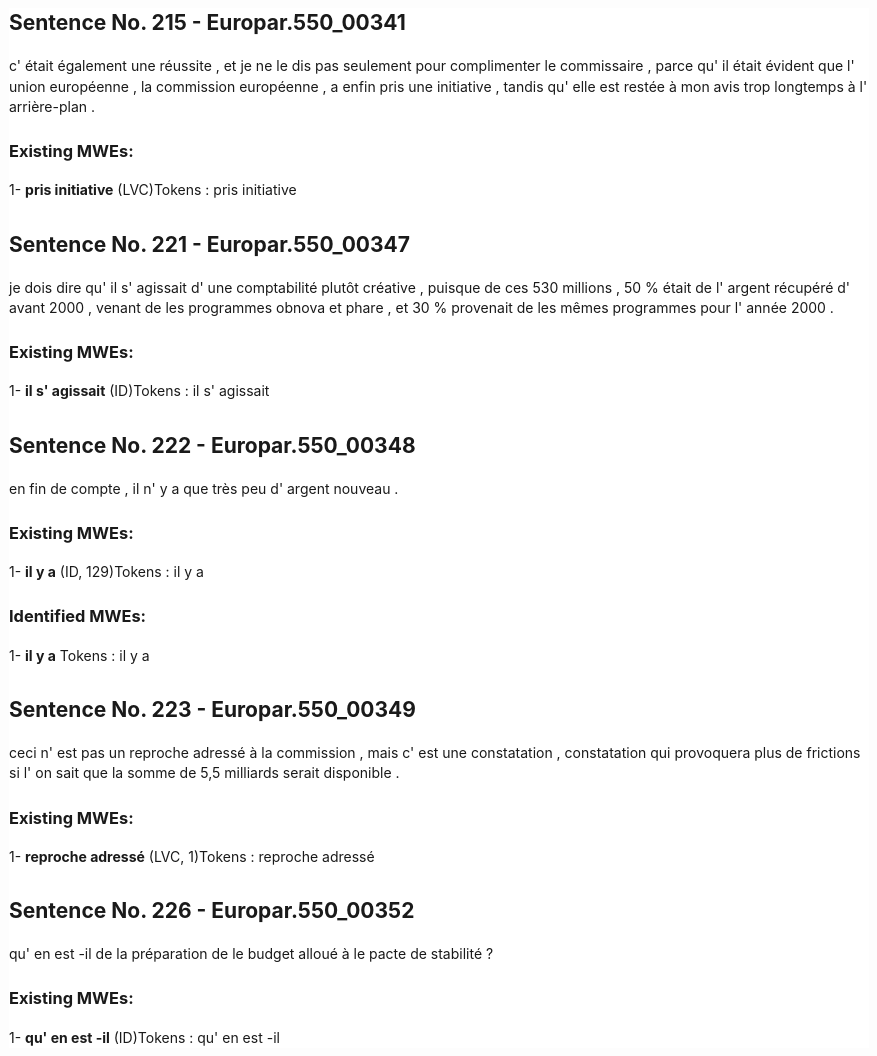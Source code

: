 ## Sentence No. 215 - Europar.550_00341
c' était également une réussite , et je ne le dis pas seulement pour complimenter le commissaire , parce qu' il était évident que l' union européenne , la commission européenne , a enfin pris une initiative , tandis qu' elle est restée à mon avis trop longtemps à l' arrière-plan . 
### Existing MWEs: 
1- **pris initiative** (LVC)Tokens : 
pris
initiative

## Sentence No. 221 - Europar.550_00347
je dois dire qu' il s' agissait d' une comptabilité plutôt créative , puisque de ces 530 millions , 50 % était de l' argent récupéré d' avant 2000 , venant de les programmes obnova et phare , et 30 % provenait de les mêmes programmes pour l' année 2000 . 
### Existing MWEs: 
1- **il s' agissait** (ID)Tokens : 
il
s'
agissait

## Sentence No. 222 - Europar.550_00348
en fin de compte , il n' y a que très peu d' argent nouveau . 
### Existing MWEs: 
1- **il y a** (ID, 129)Tokens : 
il
y
a

### Identified MWEs: 
1- **il y a** Tokens : 
il
y
a

## Sentence No. 223 - Europar.550_00349
ceci n' est pas un reproche adressé à la commission , mais c' est une constatation , constatation qui provoquera plus de frictions si l' on sait que la somme de 5,5 milliards serait disponible . 
### Existing MWEs: 
1- **reproche adressé** (LVC, 1)Tokens : 
reproche
adressé

## Sentence No. 226 - Europar.550_00352
qu' en est -il de la préparation de le budget alloué à le pacte de stabilité ? 
### Existing MWEs: 
1- **qu' en est -il** (ID)Tokens : 
qu'
en
est
-il
